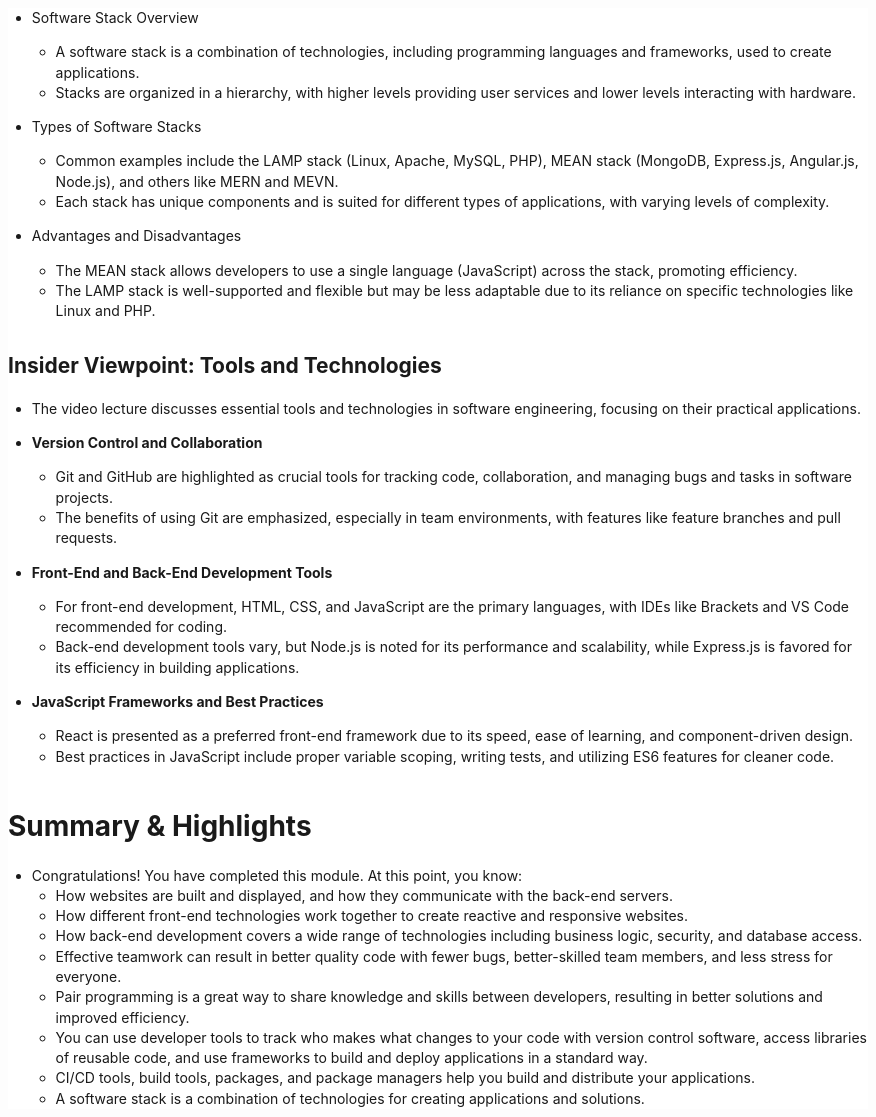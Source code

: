 - Software Stack Overview
	- A software stack is a combination of technologies, including programming languages and frameworks, used to create applications.
	- Stacks are organized in a hierarchy, with higher levels providing user services and lower levels interacting with hardware.

- Types of Software Stacks
	- Common examples include the LAMP stack (Linux, Apache, MySQL, PHP), MEAN stack (MongoDB, Express.js, Angular.js, Node.js), and others like MERN and MEVN.
	- Each stack has unique components and is suited for different types of applications, with varying levels of complexity.

- Advantages and Disadvantages
	- The MEAN stack allows developers to use a single language (JavaScript) across the stack, promoting efficiency.
	- The LAMP stack is well-supported and flexible but may be less adaptable due to its reliance on specific technologies like Linux and PHP.

## Insider Viewpoint: Tools and Technologies
- The video lecture discusses essential tools and technologies in software engineering, focusing on their practical applications.

- **Version Control and Collaboration**
	- Git and GitHub are highlighted as crucial tools for tracking code, collaboration, and managing bugs and tasks in software projects.
	- The benefits of using Git are emphasized, especially in team environments, with features like feature branches and pull requests.

- **Front-End and Back-End Development Tools**
	- For front-end development, HTML, CSS, and JavaScript are the primary languages, with IDEs like Brackets and VS Code recommended for coding.
	- Back-end development tools vary, but Node.js is noted for its performance and scalability, while Express.js is favored for its efficiency in building applications.

- **JavaScript Frameworks and Best Practices**
	- React is presented as a preferred front-end framework due to its speed, ease of learning, and component-driven design.
	- Best practices in JavaScript include proper variable scoping, writing tests, and utilizing ES6 features for cleaner code.

# Summary & Highlights
- Congratulations! You have completed this module. At this point, you know: 
	- How websites are built and displayed, and how they communicate with the back-end servers. 
	- How different front-end technologies work together to create reactive and responsive websites. 
	- How back-end development covers a wide range of technologies including business logic, security, and database access. 
	- Effective teamwork can result in better quality code with fewer bugs, better-skilled team members, and less stress for everyone. 
	- Pair programming is a great way to share knowledge and skills between developers, resulting in better solutions and improved efficiency. 
	- You can use developer tools to track who makes what changes to your code with version control software, access libraries of reusable code, and use frameworks to build and deploy applications in a standard way. 
	- CI/CD tools, build tools, packages, and package managers help you build and distribute your applications. 
	- A software stack is a combination of technologies for creating applications and solutions.